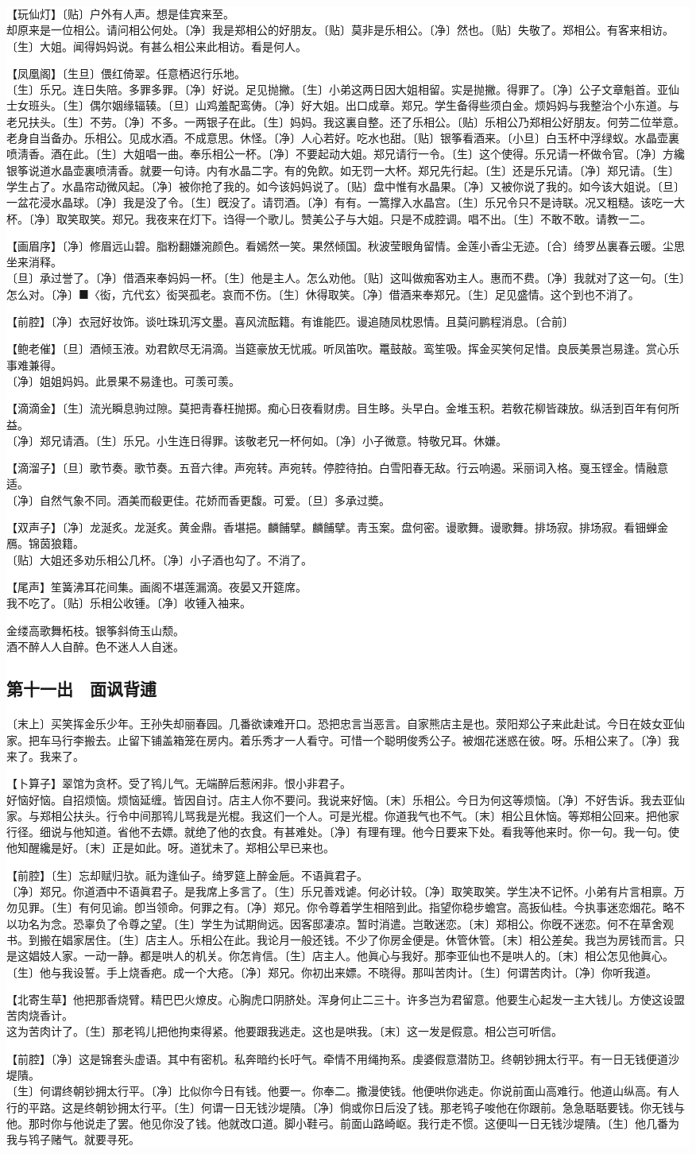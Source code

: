 【玩仙灯】〔贴〕户外有人声。想是佳宾来至。  
却原来是一位相公。请问相公何处。〔净〕我是郑相公的好朋友。〔贴〕莫非是乐相公。〔净〕然也。〔贴〕失敬了。郑相公。有客来相访。〔生〕大姐。闻得妈妈说。有甚么相公来此相访。看是何人。  
  
【凤凰阁】〔生旦〕偎红倚翠。任意栖迟行乐地。  
〔生〕乐兄。连日失陪。多罪多罪。〔净〕好说。足见抛撇。〔生〕小弟这两日因大姐相留。实是抛撇。得罪了。〔净〕公子文章魁首。亚仙士女班头。〔生〕偶尔姻缘辐辏。〔旦〕山鸡羞配鸾俦。〔净〕好大姐。出口成章。郑兄。学生备得些须白金。烦妈妈与我整治个小东道。与老兄扶头。〔生〕不劳。〔净〕不多。一两银子在此。〔生〕妈妈。我这裏自整。还了乐相公。〔贴〕乐相公乃郑相公好朋友。何劳二位举意。老身自当备办。乐相公。见成水酒。不成意思。休怪。〔净〕人心若好。吃水也甜。〔贴〕银筝看酒来。〔小旦〕白玉杯中浮绿蚁。水晶壶裏喷淸香。酒在此。〔生〕大姐唱一曲。奉乐相公一杯。〔净〕不要起动大姐。郑兄请行一令。〔生〕这个使得。乐兄请一杯做令官。〔净〕方纔银筝说道水晶壶裏喷淸香。就要一句诗。内有水晶二字。有的免飮。如无罚一大杯。郑兄先行起。〔生〕还是乐兄请。〔净〕郑兄请。〔生〕学生占了。水晶帘动微风起。〔净〕被你抢了我的。如今该妈妈说了。〔贴〕盘中惟有水晶果。〔净〕又被你说了我的。如今该大姐说。〔旦〕一盆花浸水晶球。〔净〕我是没了令。〔生〕旣没了。请罚酒。〔净〕有有。一篙撑入水晶宫。〔生〕乐兄令只不是诗联。况又粗糙。该吃一大杯。〔净〕取笑取笑。郑兄。我夜来在灯下。诌得一个歌儿。赞美公子与大姐。只是不成腔调。唱不出。〔生〕不敢不敢。请教一二。  
  
【画眉序】〔净〕修眉远山碧。脂粉翻嫌涴颜色。看嫣然一笑。果然倾国。秋波莹眼角留情。金莲小香尘无迹。〔合〕绮罗丛裏春云暖。尘思坐来消释。  
〔旦〕承过誉了。〔净〕借酒来奉妈妈一杯。〔生〕他是主人。怎么劝他。〔贴〕这叫做痴客劝主人。惠而不费。〔净〕我就对了这一句。〔生〕怎么对。〔净〕■〈衒，亢代玄〉衒哭孤老。哀而不伤。〔生〕休得取笑。〔净〕借酒来奉郑兄。〔生〕足见盛情。这个到也不消了。  
  
【前腔】〔净〕衣冠好妆饰。谈吐珠玑泻文墨。喜风流酝籍。有谁能匹。谩追随凤枕恩情。且莫问鹏程消息。〔合前〕  
  
【鲍老催】〔旦〕酒倾玉液。劝君飮尽无涓滴。当筵豪放无忧戚。听凤笛吹。鼍鼓敲。鸾笙吸。挥金买笑何足惜。良辰美景岂易逢。赏心乐事难兼得。  
〔净〕姐姐妈妈。此景果不易逢也。可羡可羡。  
  
【滴滴金】〔生〕流光瞬息驹过隙。莫把靑春枉抛掷。痴心日夜看财虏。目生眵。头早白。金堆玉积。若敎花柳皆疎放。纵活到百年有何所益。  
〔净〕郑兄请酒。〔生〕乐兄。小生连日得罪。该敬老兄一杯何如。〔净〕小子微意。特敬兄耳。休嫌。  
  
【滴溜子】〔旦〕歌节奏。歌节奏。五音六律。声宛转。声宛转。停腔待拍。白雪阳春无敌。行云响遏。采丽词入格。戛玉铿金。情融意适。  
〔净〕自然气象不同。酒美而殽更佳。花娇而香更馥。可爱。〔旦〕多承过奬。  
  
【双声子】〔净〕龙涎炙。龙涎炙。黄金鼎。香堪挹。麟餔擘。麟餔擘。靑玉案。盘何密。谩歌舞。谩歌舞。排场寂。排场寂。看钿蝉金鴈。锦茵狼籍。  
〔贴〕大姐还多劝乐相公几杯。〔净〕小子酒也勾了。不消了。  
  
【尾声】笙簧沸耳花间集。画阁不堪莲漏滴。夜晏又开筵席。  
我不吃了。〔贴〕乐相公收锺。〔净〕收锺入袖来。  
  
金缕高歌舞柘枝。银筝斜倚玉山颓。  
酒不醉人人自醉。色不迷人人自迷。  
  
## 第十一出　面讽背逋  

〔末上〕买笑挥金乐少年。王孙失却丽春园。几番欲谏难开口。恐把忠言当恶言。自家熊店主是也。荥阳郑公子来此赴试。今日在妓女亚仙家。把车马行李搬去。止留下铺盖箱笼在房内。着乐秀才一人看守。可惜一个聪明俊秀公子。被烟花迷惑在彼。呀。乐相公来了。〔净〕我来了。我来了。  
  
【卜算子】翠馆为贪杯。受了鸨儿气。无端醉后惹闲非。恨小非君子。  
好恼好恼。自招烦恼。烦恼延缠。皆因自讨。店主人你不要问。我说来好恼。〔末〕乐相公。今日为何这等烦恼。〔净〕不好吿诉。我去亚仙家。与郑相公扶头。行令中间那鸨儿骂我是光棍。我这们一个人。可是光棍。你道我气也不气。〔末〕相公且休恼。等郑相公回来。把他家行径。细说与他知道。省他不去嫖。就绝了他的衣食。有甚难处。〔净〕有理有理。他今日要来下处。看我等他来时。你一句。我一句。使他知醒纔是好。〔末〕正是如此。呀。道犹未了。郑相公早已来也。  
  
【前腔】〔生〕忘却赋归欤。祇为逢仙子。绮罗筵上醉金巵。不语眞君子。  
〔净〕郑兄。你道酒中不语眞君子。是我席上多言了。〔生〕乐兄善戏谑。何必计较。〔净〕取笑取笑。学生决不记怀。小弟有片言相禀。万勿见罪。〔生〕有何见谕。卽当领命。何罪之有。〔净〕郑兄。你令尊着学生相陪到此。指望你稳步蟾宫。高扳仙桂。今执事迷恋烟花。略不以功名为念。恐辜负了令尊之望。〔生〕学生为试期尙远。因客邸凄凉。暂时消遣。岂敢迷恋。〔末〕郑相公。你旣不迷恋。何不在草舍观书。到搬在娼家居住。〔生〕店主人。乐相公在此。我论月一般还钱。不少了你房金便是。休管休管。〔末〕相公差矣。我岂为房钱而言。只是这娼妓人家。一动一静。都是哄人的机关。你怎肯信。〔生〕店主人。他眞心与我好。那李亚仙也不是哄人的。〔末〕相公怎见他眞心。〔生〕他与我设誓。手上烧香疤。成一个大疮。〔净〕郑兄。你初出来嫖。不晓得。那叫苦肉计。〔生〕何谓苦肉计。〔净〕你听我道。  
  
【北寄生草】他把那香烧臂。精巴巴火燎皮。心胸虎口阴脐处。浑身何止二三十。许多岂为君留意。他要生心起发一主大钱儿。方使这设盟苦肉烧香计。  
这为苦肉计了。〔生〕那老鸨儿把他拘束得紧。他要跟我逃走。这也是哄我。〔末〕这一发是假意。相公岂可听信。  
  
【前腔】〔净〕这是锦套头虚语。其中有密机。私奔暗约长吁气。牵情不用绳拘系。虔婆假意潜防卫。终朝钞拥太行平。有一日无钱便道沙堤隤。  
〔生〕何谓终朝钞拥太行平。〔净〕比似你今日有钱。他要一。你奉二。撒漫使钱。他便哄你逃走。你说前面山高难行。他道山纵高。有人行的平路。这是终朝钞拥太行平。〔生〕何谓一日无钱沙堤隤。〔净〕倘或你日后没了钱。那老鸨子唆他在你跟前。急急聒聒要钱。你无钱与他。那时你与他说走了罢。他见你没了钱。他就改口道。脚小鞋弓。前面山路崎岖。我行走不惯。这便叫一日无钱沙堤隤。〔生〕他几番为我与鸨子赌气。就要寻死。  
  